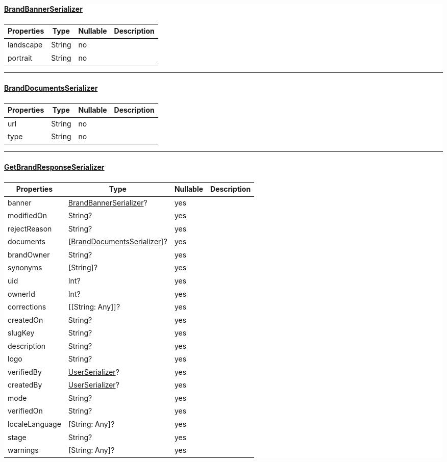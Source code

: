

 
 
 #### [BrandBannerSerializer](#BrandBannerSerializer)

 | Properties | Type | Nullable | Description |
 | ---------- | ---- | -------- | ----------- |
 | landscape | String |  no  |  |
 | portrait | String |  no  |  |

---


 
 
 #### [BrandDocumentsSerializer](#BrandDocumentsSerializer)

 | Properties | Type | Nullable | Description |
 | ---------- | ---- | -------- | ----------- |
 | url | String |  no  |  |
 | type | String |  no  |  |

---


 
 
 #### [GetBrandResponseSerializer](#GetBrandResponseSerializer)

 | Properties | Type | Nullable | Description |
 | ---------- | ---- | -------- | ----------- |
 | banner | [BrandBannerSerializer](#BrandBannerSerializer)? |  yes  |  |
 | modifiedOn | String? |  yes  |  |
 | rejectReason | String? |  yes  |  |
 | documents | [[BrandDocumentsSerializer](#BrandDocumentsSerializer)]? |  yes  |  |
 | brandOwner | String? |  yes  |  |
 | synonyms | [String]? |  yes  |  |
 | uid | Int? |  yes  |  |
 | ownerId | Int? |  yes  |  |
 | corrections | [[String: Any]]? |  yes  |  |
 | createdOn | String? |  yes  |  |
 | slugKey | String? |  yes  |  |
 | description | String? |  yes  |  |
 | logo | String? |  yes  |  |
 | verifiedBy | [UserSerializer](#UserSerializer)? |  yes  |  |
 | createdBy | [UserSerializer](#UserSerializer)? |  yes  |  |
 | mode | String? |  yes  |  |
 | verifiedOn | String? |  yes  |  |
 | localeLanguage | [String: Any]? |  yes  |  |
 | stage | String? |  yes  |  |
 | warnings | [String: Any]? |  yes  |  |